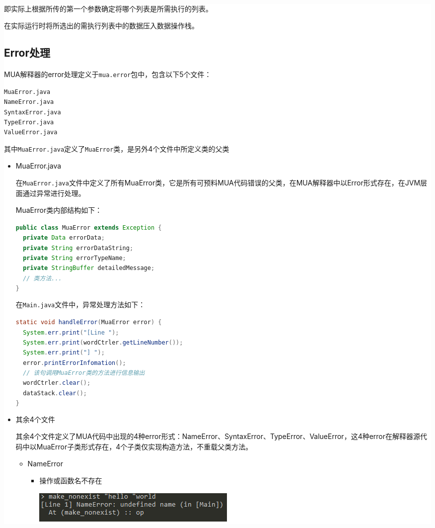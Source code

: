   即实际上根据所传的第一个参数确定将哪个列表是所需执行的列表。

  在实际运行时将所选出的需执行列表中的数据压入数据操作栈。

## Error处理

MUA解释器的error处理定义于`mua.error`包中，包含以下5个文件：

```
MuaError.java
NameError.java
SyntaxError.java
TypeError.java
ValueError.java
```

其中`MuaError.java`定义了`MuaError`类，是另外4个文件中所定义类的父类

- MuaError.java

  在`MuaError.java`文件中定义了所有MuaError类，它是所有可预料MUA代码错误的父类，在MUA解释器中以Error形式存在，在JVM层面通过异常进行处理。

  MuaError类内部结构如下：

  ```java
  public class MuaError extends Exception {
  	private Data errorData;
  	private String errorDataString;
  	private String errorTypeName;
  	private StringBuffer detailedMessage;
  	// 类方法...
  }
  ```

  在`Main.java`文件中，异常处理方法如下：

  ```java
  static void handleError(MuaError error) {
  	System.err.print("[Line ");
  	System.err.print(wordCtrler.getLineNumber());
  	System.err.print("] ");
  	error.printErrorInfomation(); 
  	// 该句调用MuaError类的方法进行信息输出
  	wordCtrler.clear();
  	dataStack.clear();
  }
  ```

- 其余4个文件

  其余4个文件定义了MUA代码中出现的4种error形式：NameError、SyntaxError、TypeError、ValueError，这4种error在解释器源代码中以MuaError子类形式存在，4个子类仅实现构造方法，不重载父类方法。

  - NameError

    - 操作或函数名不存在

      ![error_name1](./readme_images/error_name1.png)
